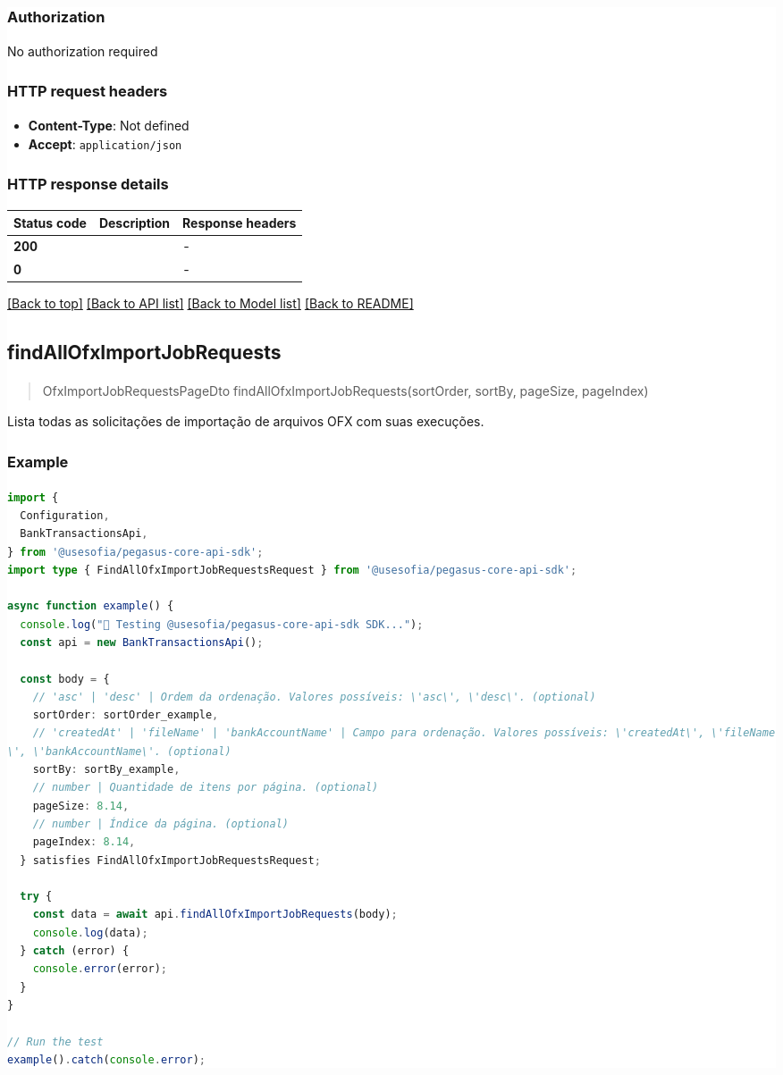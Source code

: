### Authorization

No authorization required

### HTTP request headers

- **Content-Type**: Not defined
- **Accept**: `application/json`


### HTTP response details
| Status code | Description | Response headers |
|-------------|-------------|------------------|
| **200** |  |  -  |
| **0** |  |  -  |

[[Back to top]](#) [[Back to API list]](../README.md#api-endpoints) [[Back to Model list]](../README.md#models) [[Back to README]](../README.md)


## findAllOfxImportJobRequests

> OfxImportJobRequestsPageDto findAllOfxImportJobRequests(sortOrder, sortBy, pageSize, pageIndex)

Lista todas as solicitações de importação de arquivos OFX com suas execuções.

### Example

```ts
import {
  Configuration,
  BankTransactionsApi,
} from '@usesofia/pegasus-core-api-sdk';
import type { FindAllOfxImportJobRequestsRequest } from '@usesofia/pegasus-core-api-sdk';

async function example() {
  console.log("🚀 Testing @usesofia/pegasus-core-api-sdk SDK...");
  const api = new BankTransactionsApi();

  const body = {
    // 'asc' | 'desc' | Ordem da ordenação. Valores possíveis: \'asc\', \'desc\'. (optional)
    sortOrder: sortOrder_example,
    // 'createdAt' | 'fileName' | 'bankAccountName' | Campo para ordenação. Valores possíveis: \'createdAt\', \'fileName\', \'bankAccountName\'. (optional)
    sortBy: sortBy_example,
    // number | Quantidade de itens por página. (optional)
    pageSize: 8.14,
    // number | Índice da página. (optional)
    pageIndex: 8.14,
  } satisfies FindAllOfxImportJobRequestsRequest;

  try {
    const data = await api.findAllOfxImportJobRequests(body);
    console.log(data);
  } catch (error) {
    console.error(error);
  }
}

// Run the test
example().catch(console.error);
```
